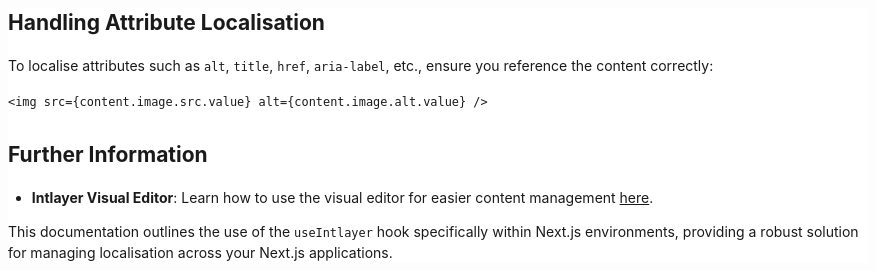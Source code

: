 ## Handling Attribute Localisation

To localise attributes such as `alt`, `title`, `href`, `aria-label`, etc., ensure you reference the content correctly:

```tsx
<img src={content.image.src.value} alt={content.image.alt.value} />
```

## Further Information

- **Intlayer Visual Editor**: Learn how to use the visual editor for easier content management [here](https://github.com/aymericzip/intlayer/blob/main/docs/docs/en-GB/intlayer_visual_editor.md).

This documentation outlines the use of the `useIntlayer` hook specifically within Next.js environments, providing a robust solution for managing localisation across your Next.js applications.
